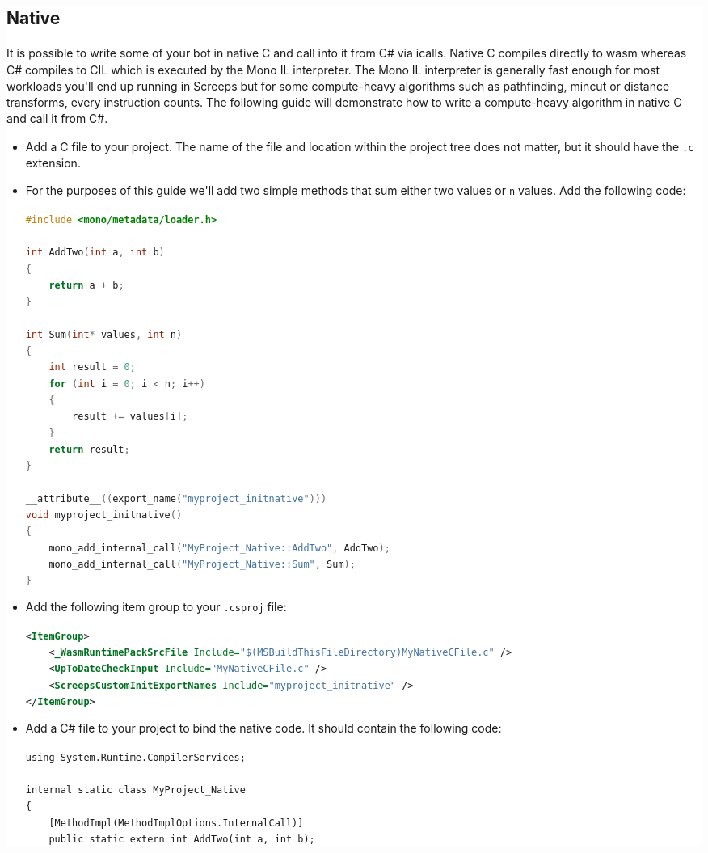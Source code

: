 ## Native

It is possible to write some of your bot in native C and call into it from C# via icalls. Native C compiles directly to wasm whereas C# compiles to CIL which is executed by the Mono IL interpreter. The Mono IL interpreter is generally fast enough for most workloads you'll end up running in Screeps but for some compute-heavy algorithms such as pathfinding, mincut or distance transforms, every instruction counts. The following guide will demonstrate how to write a compute-heavy algorithm in native C and call it from C#.

- Add a C file to your project. The name of the file and location within the project tree does not matter, but it should have the `.c` extension.
- For the purposes of this guide we'll add two simple methods that sum either two values or `n` values. Add the following code:

    ```C
    #include <mono/metadata/loader.h>

    int AddTwo(int a, int b)
    {
        return a + b;
    }

    int Sum(int* values, int n)
    {
        int result = 0;
        for (int i = 0; i < n; i++)
        {
            result += values[i];
        }
        return result;
    }

    __attribute__((export_name("myproject_initnative")))
    void myproject_initnative()
    {
        mono_add_internal_call("MyProject_Native::AddTwo", AddTwo);
        mono_add_internal_call("MyProject_Native::Sum", Sum);
    }
    ```
- Add the following item group to your `.csproj` file:
    ```xml
    <ItemGroup>
        <_WasmRuntimePackSrcFile Include="$(MSBuildThisFileDirectory)MyNativeCFile.c" />
        <UpToDateCheckInput Include="MyNativeCFile.c" />
        <ScreepsCustomInitExportNames Include="myproject_initnative" />
    </ItemGroup>
    ```
- Add a C# file to your project to bind the native code. It should contain the following code:
    ```CSharp
    using System.Runtime.CompilerServices;

    internal static class MyProject_Native
    {
        [MethodImpl(MethodImplOptions.InternalCall)]
        public static extern int AddTwo(int a, int b);
